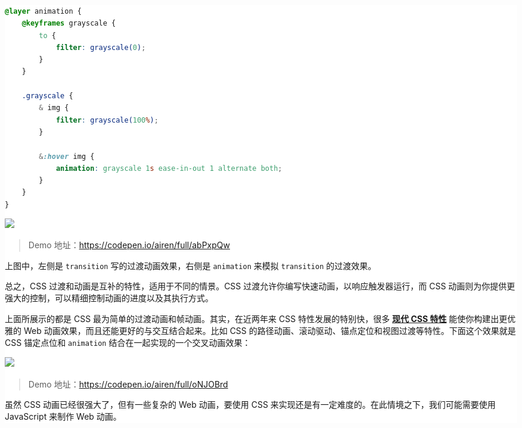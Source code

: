 

```CSS
@layer animation {
    @keyframes grayscale {
        to {
            filter: grayscale(0);
        }
    }

    .grayscale {
        & img {
            filter: grayscale(100%);
        }
    
        &:hover img {
            animation: grayscale 1s ease-in-out 1 alternate both;
        }
    }
}
```

  


![](https://p3-juejin.byteimg.com/tos-cn-i-k3u1fbpfcp/a0a2b0ec69c34ca1be4d8fa321f37051~tplv-k3u1fbpfcp-jj-mark:0:0:0:0:q75.image#?w=964&h=454&s=2808740&e=gif&f=198&b=4a4969)

  


> Demo 地址：https://codepen.io/airen/full/abPxpQw

  


上图中，左侧是 `transition` 写的过渡动画效果，右侧是 `animation` 来模拟 `transition` 的过渡效果。

  


总之，CSS 过渡和动画是互补的特性，适用于不同的情景。CSS 过渡允许你编写快速动画，以响应触发器运行，而 CSS 动画则为你提供更强大的控制，可以精细控制动画的进度以及其执行方式。

  


上面所展示的都是 CSS 最为简单的过渡动画和帧动画。其实，在近两年来 CSS 特性发展的特别快，很多 **[现代 CSS 特性](https://s.juejin.cn/ds/idAynpnr/)** 能使你构建出更优雅的 Web 动画效果，而且还能更好的与交互结合起来。比如 CSS 的路径动画、滚动驱动、锚点定位和视图过渡等特性。下面这个效果就是 CSS 锚定点位和 `animation` 结合在一起实现的一个交叉动画效果：

  


![](https://p3-juejin.byteimg.com/tos-cn-i-k3u1fbpfcp/fa05454ffc134272bb3ac998e583505c~tplv-k3u1fbpfcp-jj-mark:0:0:0:0:q75.image#?w=1086&h=522&s=3814582&e=gif&f=156&b=fefefe)

  


> Demo 地址：https://codepen.io/airen/full/oNJOBrd

  


虽然 CSS 动画已经很强大了，但有一些复杂的 Web 动画，要使用 CSS 来实现还是有一定难度的。在此情境之下，我们可能需要使用 JavaScript 来制作 Web 动画。

  

